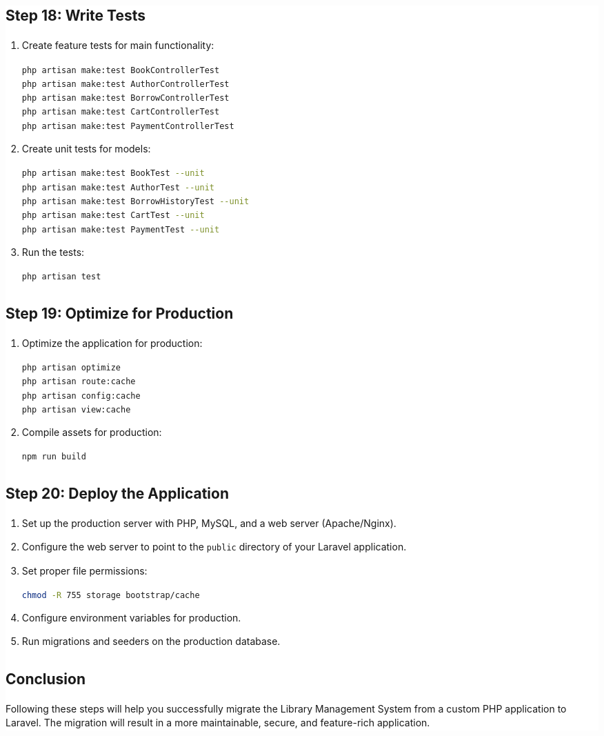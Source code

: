 ## Step 18: Write Tests

1. Create feature tests for main functionality:
   ```bash
   php artisan make:test BookControllerTest
   php artisan make:test AuthorControllerTest
   php artisan make:test BorrowControllerTest
   php artisan make:test CartControllerTest
   php artisan make:test PaymentControllerTest
   ```

2. Create unit tests for models:
   ```bash
   php artisan make:test BookTest --unit
   php artisan make:test AuthorTest --unit
   php artisan make:test BorrowHistoryTest --unit
   php artisan make:test CartTest --unit
   php artisan make:test PaymentTest --unit
   ```

3. Run the tests:
   ```bash
   php artisan test
   ```

## Step 19: Optimize for Production

1. Optimize the application for production:
   ```bash
   php artisan optimize
   php artisan route:cache
   php artisan config:cache
   php artisan view:cache
   ```

2. Compile assets for production:
   ```bash
   npm run build
   ```

## Step 20: Deploy the Application

1. Set up the production server with PHP, MySQL, and a web server (Apache/Nginx).

2. Configure the web server to point to the `public` directory of your Laravel application.

3. Set proper file permissions:
   ```bash
   chmod -R 755 storage bootstrap/cache
   ```

4. Configure environment variables for production.

5. Run migrations and seeders on the production database.

## Conclusion

Following these steps will help you successfully migrate the Library Management System from a custom PHP application to Laravel. The migration will result in a more maintainable, secure, and feature-rich application.
